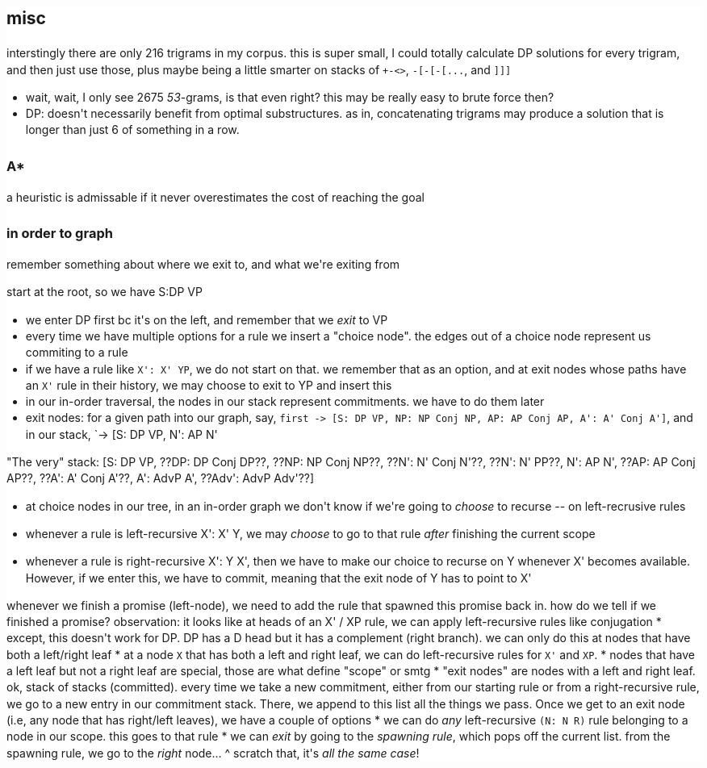 ## misc
interstingly there are only 216 trigrams in my corpus. this is super small, I could totally calculate DP solutions for every trigram, and then just use those, plus maybe being a little smarter on stacks of `+-<>`, `-[-[-[...`, and `]]]`
* wait, wait, I only see 2675 *53*-grams, is that even right? this may be really easy to brute force then?
* DP: doesn't necessarily benefit from optimal substructures. as in, concatenating trigrams may produce a solution that is longer than just 6 of something in a row.

### A*
a heuristic is admissable if it never overestimates the cost of reaching the goal

### in order to graph
remember something about where we exit to, and what we're exiting from

start at the root, so we have S:DP VP
* we enter DP first bc it's on the left, and remember that we *exit* to VP
* every time we have multiple options for a rule we insert a "choice node". the edges out of a choice node represent us commiting to a rule
* if we have a rule like `X': X' YP`, we do not start on that. we remember that as an option, and at exit nodes whose paths have an `X'` rule in their history, we may choose to exit to YP and insert this
* in our in-order traversal, the nodes in our stack represent commitments. we have to do them later
* exit nodes: for a given path into our graph, say, `first -> [S: DP VP, NP: NP Conj NP, AP: AP Conj AP, A': A' Conj A']`, and in our stack, `-> [S: DP VP, N': AP N'

"The very"
stack: [S: DP VP, ??DP: DP Conj DP??, ??NP: NP Conj NP??, ??N': N' Conj N'??, ??N': N' PP??, N': AP N', ??AP: AP Conj AP??, ??A': A' Conj A'??, A': AdvP A', ??Adv': AdvP Adv'??]
* at choice nodes in our tree, in an in-order graph we don't know if we're going to *choose* to recurse -- on left-recrusive rules

* whenever a rule is left-recursive X': X' Y, we may *choose* to go to that rule *after* finishing the current scope
* whenever a rule is right-recursive X': Y X', then we have to make our choice to recurse on Y whenever X' becomes available. However, if we enter this, we have to commit, meaning that the exit node of Y has to point to X'

whenever we finish a promise (left-node), we need to add the rule that spawned this promise back in. how do we tell if we finished a promise?
observation: it looks like at heads of an X' / XP rule, we can apply left-recursive rules like conjugation
    * except, this doesn't work for DP. DP has a D head but it has a complement (right branch). we can only do this at nodes that have both a left/right leaf
    * at a node `X` that has both a left and right leaf, we can do left-recursive rules for `X'` and `XP`.
    * nodes that have a left leaf but not a right leaf are special, those are what define "scope" or smtg
    * "exit nodes" are nodes with a left and right leaf.
ok, stack of stacks (committed). every time we take a new commitment, either from our starting rule or from a right-recursive rule, we go to a new entry in our commitment stack. There, we append to this list all the things we pass. Once we get to an exit node (i.e, any node that has right/left leaves), we have a couple of options
    * we can do *any* left-recursive `(N: N R)` rule belonging to a node in our scope. this goes to that rule
    * we can *exit* by going to the *spawning rule*, which pops off the current list. from the spawning rule, we go to the *right* node...
^ scratch that, it's *all the same case*!
